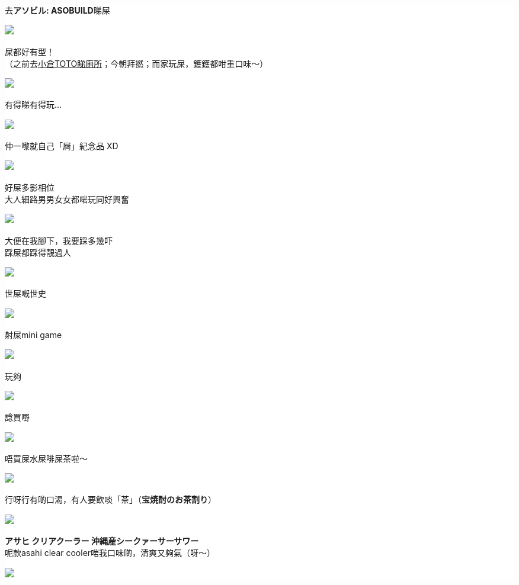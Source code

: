 去**アソビル: ASOBUILD**睇屎  

![](https://al07ww.ch.files.1drv.com/y4mgMuDOfs7VO-mFYk4xky8eqMJQ74rRbJe4wCr2jrCAR_6MAwxk05cc82j4fVFOfUsf8pe7YAt9Ld7DMHMOWHZxNxmY3xj8ifY_eJhLmd4Yfa55UTQ__wgSkh0eBDX1pTDf5S8caH8em4AWddhvGiayDW05WMP1h_uMXifH_kRT4B7xJLmWAD1xQ5pMsyQ9OlyfuEF3_7tGdhg3iEl43hJ4Q?width=371&height=660&cropmode=none)

屎都好有型！  
（之前去[小倉TOTO睇廁所](https://www.hidie.net/2018/01/cmon-day5.html)；今朝拜撚；而家玩屎，鑊鑊都咁重口味～）  

![](https://av1dww.ch.files.1drv.com/y4mUm7ihG6RAF0-VgWJ40Lw3eacWn1aHcUgn5pmtgZFzO2TVteExfNI3RycR7IlY7pBtNkoFiFNCODA02Dwmy90pbdc9JkbHFItRWWmH6sb3wVmL3Uhsj-rO_pCu5mjkvrGSyifOyHCBcHCZ6nrPiV23fWTtbdA0VpvKsp1wQNVxC4uSUf-Ov0VpyVjCSv9-7qS_7q0pg5eND-D7Rf9kR0wTQ?width=660&height=371&cropmode=none)

有得睇有得玩...  

![](https://al1bww.ch.files.1drv.com/y4mm6Cm33G7D0Z2O6Vwt0rwFCKnIuW47gzs47r_umCaNt5hJk1aNgo9IXK_GyTS4pq2ZhDJoIyqm68cCxSNz78JsibJJbHdfXPs4s4j7KIUi5wb-dj6OmCmLWhYc9zaN4VVQECE3DNj41Mzv-9-apfGRTeW_oMo701L_JA7_KVUJWHgIPq9T4ltaeHOX5FlR-MdJ7ZRm_AMlUcIeSVJffrEgw?width=371&height=660&cropmode=none)

仲一嚟就自己「屙」紀念品 XD  

![](https://a13bzw.ch.files.1drv.com/y4mu9XCPYa4xBEttvB76PzVu6Y6hfcGEmw1KJJ4gl2e4zDpP-gKi8YfMnyLiIYsyapUL7wDctsDaC124tFeXyM6X1xBEP3H6rsUPzS6r32ECsqjA_Py8lSnadCzDIN-daF8VjIlXWRrVCAKgkoe1Z6njRGLQq6b-wuT8GG9zgNFZbdPZJtZadcDvMc9tMl0FFqtyAjikvRsEACqykIe9zpmJQ?width=660&height=371&cropmode=none)

好屎多影相位  
大人細路男男女女都啱玩同好興奮  

![](https://a11xqq.ch.files.1drv.com/y4m2Vx3NXIIUGfKodVCa0gDM30RnOZwjrU14BZStaDdBSC4jXRwkNgFoOzito__mWJ5dsvg5ZHP-3Ysbl28G7eiqucbfyYVCh2DG-VA3nCLqubrpkx2Bcj-6Z7WVI5QQlZDmPlMA9TjawMkJOlj0aGOy9LEK9ksdYUCKfaNQnHHnBtZRkGw3QLQnScx7iU5mB8WeK_IgQOyFt9B1seWRi11Lw?width=660&height=371&cropmode=none)

大便在我腳下，我要踩多幾吓  
踩屎都踩得靚過人  

![](https://bf3yzw.ch.files.1drv.com/y4mV1q7F_tkyTOnRVf_mJRmvrkfvbfnzoXtPWqPBmYnChxGG33IxH0VtrbLZ5qp9oFSrDGUphWRKIxozDovgdsJKhqP_i9BtE0mScQrkRdFH87dxF4dKK5WrPbjWazXITtC0n20mBRpblYhu0C5rne_hfGGw1e7nEXwJhgSAwuGLzcbnyq0jN6YpTuc7wryd1gM3nKuq4JD_ex0zh9_Vt2m5g?width=660&height=371&cropmode=none)

世屎嘅世史  

![](https://q1xrqq.ch.files.1drv.com/y4mbUlyazfVUmU1eJ6fZYDFvtjg2tg2Pj_1gT6wRfENhGFUjToWsUxxaAJ-GkH8m9vUBdrJeEoiK3jEtPWT-wNworOrwQj8aWjeqOF7zfLvafeXuVR16wi3cvdRN_TECoJnLmgStWpVPv6MpvPwOZ_HcxJZ7GS54t_4tH0ejFQEDWnYGBis19DVsvz_Wb3sX4PEPCFvpkBtZSZyC8keZ-B67g?width=371&height=660&cropmode=none)

射屎mini game  

![](https://af1pqq.ch.files.1drv.com/y4mNKwYSXR38MliuvrJqfgSE91pFZr1aYn_GnPWZuYInHKMz4KH-tN2OQqiORrz6F1JAhnhe1u76bxZadafuVP7_EXKjMzqRP85UOW7Ruq_iU5NnjF4Q1yP6UAq8FIM223A7vrVnzeXUmDGih4eUiv4i_I1tN0dcrO0eTOEX3W9aV9LeJcjQGfQ6hWM6j8Leo-mbnnFb2mThw8quWV0OGnIjg?width=660&height=371&cropmode=none)

玩夠  

![](https://af1sqq.ch.files.1drv.com/y4mbEduOHIO0YbY_0a9qexiLQLec6O-kfXilNSmOiohErxUocgjaam69u2Tw6oQtQylJCDf-TDqsNzYnZ7fj-EoXNmoavZZ_6hmoByEWhtKGqauin3g-hB7ucJ3AdVQ38bIxD-OQEs-ohf7b6jKpqUeYc7KaEvn_JLmhPG6_vZ0gS-CVkBqAvDu4gytqSLtwTu1nxZiLQrgSy47hr6w60px3g?width=660&height=371&cropmode=none)

諗買嘢  

![](https://av1rqq.ch.files.1drv.com/y4mQj2RtceoSON0q00DJzRBIod1gx-LDlyAp61OzKBGf6wtDElGeNS5gFjvR8rwbS5McBqAa0ihtZTnj0bBXehfOhpP3Ih9taLKFFAKaBCYjgD-Ofw2TUcxagsbl_OcVRsGTRuGY8elUgY9p_sfkj70BInrw7Kynr58AAnczs95zz_Go0lLkVZkosipkbit6ukucUZKOlk67I7GyLoHHkAS7Q?width=660&height=371&cropmode=none)

唔買屎水屎啡屎茶啦～  

![](https://af1xqq.ch.files.1drv.com/y4m_-fIt91FFoB7sqy6RGVfM3EftMyGz4wCelLfsOHZxoCZIT5WtiC4K_TKbHc8NIC5BtwJTmJ8DI3QtHBCa6NRoi0k-yd3gRXUVakEXYSBAi-B8_nZ_j9bjtsVzm_fsZQWEw9Sq40ZSZU3-ouQtrLKcbZ5RJ-c8HiflRLZ_hNRnTJyxu5D13G_g3KwzF44M6nFL1I7CqI8Uu2u4R0Ib1Krew?width=371&height=660&cropmode=none)

行呀行有啲口渴，有人要飲啖「茶」（**宝焼酎のお茶割り**）  

![](https://av1sqq.ch.files.1drv.com/y4mlECHtkjFWH0GQeYCV714Q_AH0ErRz9DaN3roJY1eiSHQqBb9IAxU_IO4LsRoSUTiqtS9LdjxmihtYzRI39uXwD4MOzLM3-UUM21IFvkJ3Y6h1wZYB_x8CFzBHJQMyThJakDtymRArp0pgsfLhmFaNGtpnLzT0OPUQIR1jFL_AXWcAHlGjgaRmCXM0Po2p_X8Y6rJQXEYZdLD2lpvgtvOdQ?width=371&height=660&cropmode=none)

**アサヒ クリアクーラー 沖縄産シークァーサーサワー**  
呢款asahi clear cooler啱我口味啲，清爽又夠氣（呀～）  

![](https://bf3ezw.ch.files.1drv.com/y4mXHyi9L5qmDIoCgF7IgS5vazLtx-M5bCl5-PkkzhW5rl0lqMHXZtnTtJXWwfxodL0Znj7hVZDH-uHTlpYUqgnVzW6QuKq-2mJTUeLQSh9q-T_shlECzObAW4pi0JvzNq-R0bx1RIG8flpdXY4EW5rgripKZlHqCCMSAGAo6E5RVB5VrSikuoHDPg8TohZ1zFx-i-f41xHsbp_MflFgJ6ERQ?width=660&height=371&cropmode=none)

